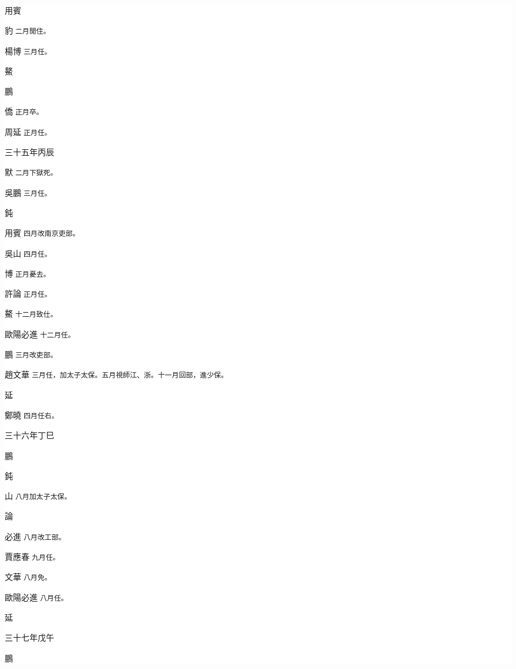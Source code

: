 用賓

豹 `二月閒住。`

楊博 `三月任。`

鰲

鵬

僑 `正月卒。`

周延 `正月任。`

三十五年丙辰

默 `二月下獄死。`

吳鵬 `三月任。`

鈍

用賓 `四月改南京吏部。`

吳山 `四月任。`

博 `正月憂去。`

許論 `正月任。`

鰲 `十二月致仕。`

歐陽必進 `十二月任。`

鵬 `三月改吏部。`

趙文華 `三月任，加太子太保。五月視師江、浙。十一月回部，進少保。`

延

鄭曉 `四月任右。`

三十六年丁巳

鵬

鈍

山 `八月加太子太保。`

論

必進 `八月改工部。`

賈應春 `九月任。`

文華 `八月免。`

歐陽必進 `八月任。`

延

三十七年戊午

鵬
